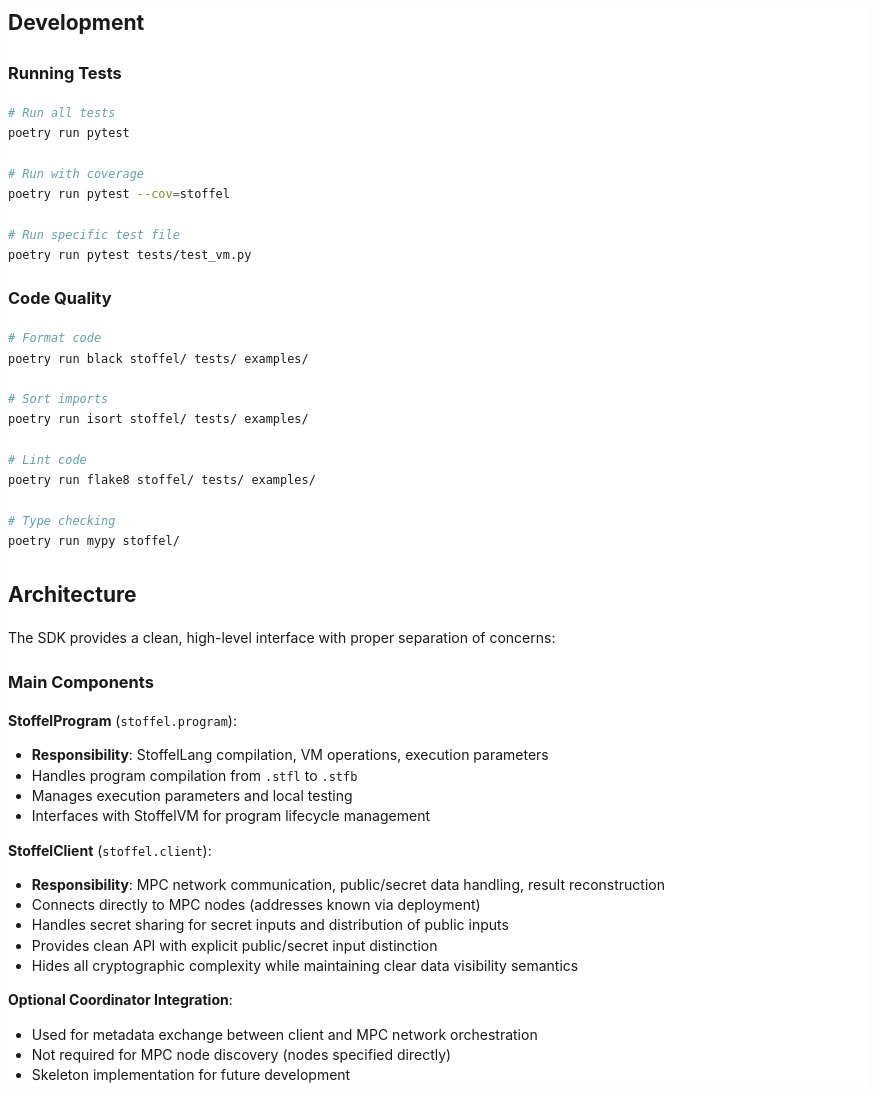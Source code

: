 ## Development

### Running Tests

```bash
# Run all tests
poetry run pytest

# Run with coverage
poetry run pytest --cov=stoffel

# Run specific test file
poetry run pytest tests/test_vm.py
```

### Code Quality

```bash
# Format code
poetry run black stoffel/ tests/ examples/

# Sort imports
poetry run isort stoffel/ tests/ examples/

# Lint code
poetry run flake8 stoffel/ tests/ examples/

# Type checking
poetry run mypy stoffel/
```

## Architecture

The SDK provides a clean, high-level interface with proper separation of concerns:

### Main Components

**StoffelProgram** (`stoffel.program`):
- **Responsibility**: StoffelLang compilation, VM operations, execution parameters
- Handles program compilation from `.stfl` to `.stfb`
- Manages execution parameters and local testing
- Interfaces with StoffelVM for program lifecycle management

**StoffelClient** (`stoffel.client`):  
- **Responsibility**: MPC network communication, public/secret data handling, result reconstruction
- Connects directly to MPC nodes (addresses known via deployment)
- Handles secret sharing for secret inputs and distribution of public inputs
- Provides clean API with explicit public/secret input distinction
- Hides all cryptographic complexity while maintaining clear data visibility semantics

**Optional Coordinator Integration**:
- Used for metadata exchange between client and MPC network orchestration
- Not required for MPC node discovery (nodes specified directly)
- Skeleton implementation for future development
